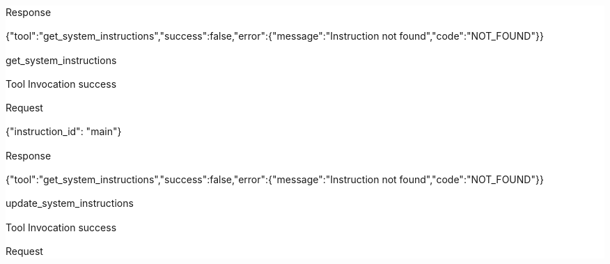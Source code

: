 Response

{"tool":"get_system_instructions","success":false,"error":{"message":"Instruction not found","code":"NOT_FOUND"}}

get_system_instructions

Tool Invocation
success

Request

{"instruction_id": "main"}

Response

{"tool":"get_system_instructions","success":false,"error":{"message":"Instruction not found","code":"NOT_FOUND"}}

update_system_instructions

Tool Invocation
success

Request
